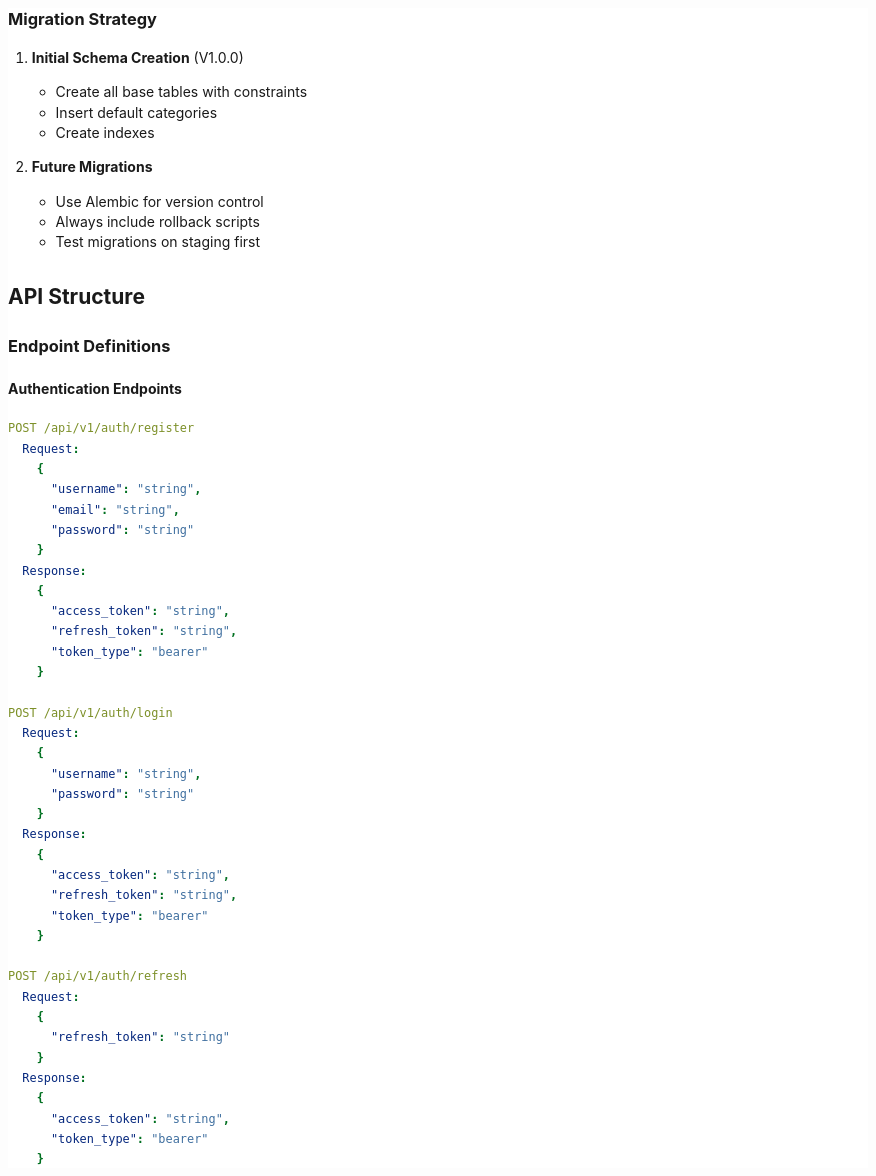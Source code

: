 ### Migration Strategy

1. **Initial Schema Creation** (V1.0.0)
   - Create all base tables with constraints
   - Insert default categories
   - Create indexes

2. **Future Migrations**
   - Use Alembic for version control
   - Always include rollback scripts
   - Test migrations on staging first

## API Structure

### Endpoint Definitions

#### Authentication Endpoints

```yaml
POST /api/v1/auth/register
  Request:
    {
      "username": "string",
      "email": "string",
      "password": "string"
    }
  Response:
    {
      "access_token": "string",
      "refresh_token": "string",
      "token_type": "bearer"
    }

POST /api/v1/auth/login
  Request:
    {
      "username": "string",
      "password": "string"
    }
  Response:
    {
      "access_token": "string",
      "refresh_token": "string",
      "token_type": "bearer"
    }

POST /api/v1/auth/refresh
  Request:
    {
      "refresh_token": "string"
    }
  Response:
    {
      "access_token": "string",
      "token_type": "bearer"
    }
```
